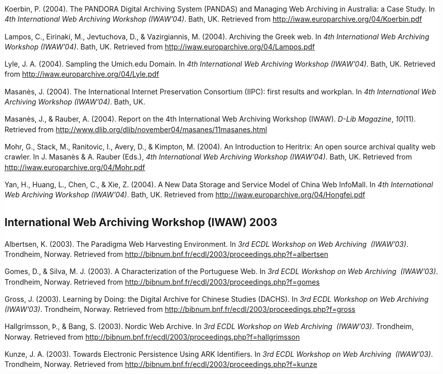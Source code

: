 Koerbin, P. (2004). The PANDORA Digital Archiving System (PANDAS) and
Managing Web Archiving in Australia: a Case Study. In *4th International
Web Archiving Workshop (IWAW’04)*. Bath, UK. Retrieved from
<http://iwaw.europarchive.org/04/Koerbin.pdf>

Lampos, C., Eirinaki, M., Jevtuchova, D., & Vazirgiannis, M. (2004).
Archiving the Greek web. In *4th International Web Archiving Workshop
(IWAW’04)*. Bath, UK. Retrieved from
<http://iwaw.europarchive.org/04/Lampos.pdf>

Lyle, J. A. (2004). Sampling the Umich.edu Domain. In *4th International
Web Archiving Workshop (IWAW’04)*. Bath, UK. Retrieved from
<http://iwaw.europarchive.org/04/Lyle.pdf>

Masanès, J. (2004). The International Internet Preservation Consortium
(IIPC): first results and workplan. In *4th International Web Archiving
Workshop (IWAW’04)*. Bath, UK.

Masanès, J., & Rauber, A. (2004). Report on the 4th International Web
Archiving Workshop (IWAW). *D-Lib Magazine*, *10*(11). Retrieved from
<http://www.dlib.org/dlib/november04/masanes/11masanes.html>

Mohr, G., Stack, M., Ranitovic, I., Avery, D., & Kimpton, M. (2004). An
Introduction to Heritrix: An open source archival quality web crawler.
In J. Masanès & A. Rauber (Eds.), *4th International Web Archiving
Workshop (IWAW’04)*. Bath, UK. Retrieved from
<http://iwaw.europarchive.org/04/Mohr.pdf>

Yan, H., Huang, L., Chen, C., & Xie, Z. (2004). A New Data Storage and
Service Model of China Web InfoMall. In *4th International Web Archiving
Workshop (IWAW’04)*. Bath, UK. Retrieved from
<http://iwaw.europarchive.org/04/Hongfei.pdf>

## International Web Archiving Workshop (IWAW) 2003

Albertsen, K. (2003). The Paradigma Web Harvesting Environment. In *3rd
ECDL Workshop on Web Archiving  (IWAW’03)*. Trondheim, Norway. Retrieved
from <http://bibnum.bnf.fr/ecdl/2003/proceedings.php?f=albertsen>

Gomes, D., & Silva, M. J. (2003). A Characterization of the Portuguese
Web. In *3rd ECDL Workshop on Web Archiving  (IWAW’03)*. Trondheim,
Norway. Retrieved from
<http://bibnum.bnf.fr/ecdl/2003/proceedings.php?f=gomes>

Gross, J. (2003). Learning by Doing: the Digital Archive for Chinese
Studies (DACHS). In *3rd ECDL Workshop on Web Archiving  (IWAW’03)*.
Trondheim, Norway. Retrieved from
<http://bibnum.bnf.fr/ecdl/2003/proceedings.php?f=gross>

Hallgrímsson, Þ., & Bang, S. (2003). Nordic Web Archive. In *3rd ECDL
Workshop on Web Archiving  (IWAW’03)*. Trondheim, Norway. Retrieved from
<http://bibnum.bnf.fr/ecdl/2003/proceedings.php?f=hallgrimsson>

Kunze, J. A. (2003). Towards Electronic Persistence Using ARK
Identifiers. In *3rd ECDL Workshop on Web Archiving  (IWAW’03)*.
Trondheim, Norway. Retrieved from
<http://bibnum.bnf.fr/ecdl/2003/proceedings.php?f=kunze>
